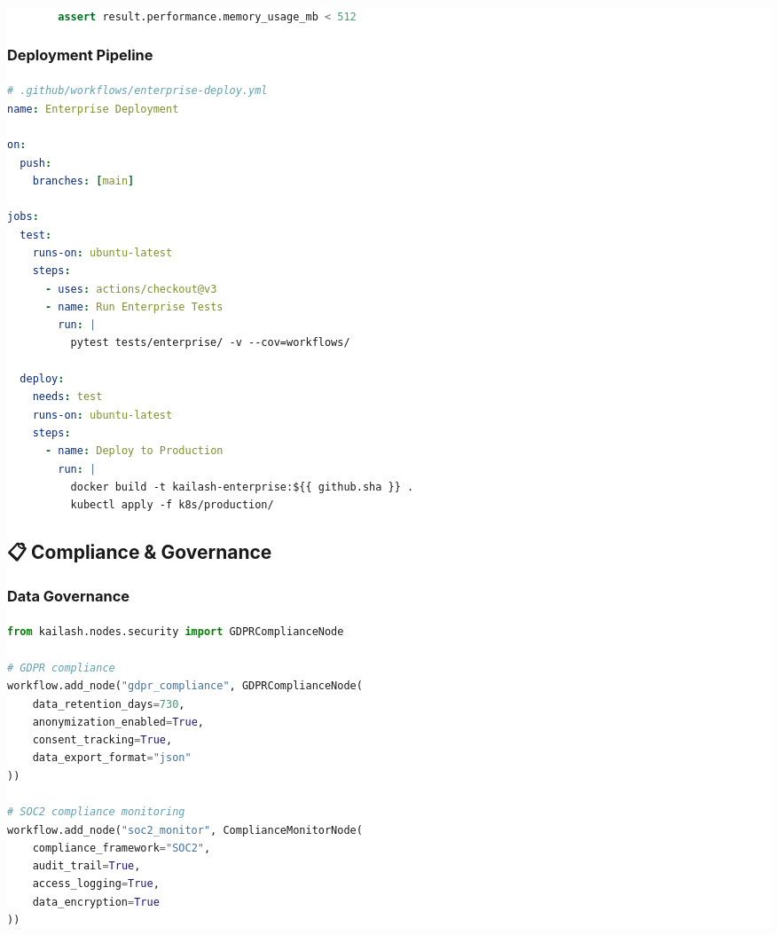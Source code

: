 ```python
        assert result.performance.memory_usage_mb < 512

```

### Deployment Pipeline
```yaml
# .github/workflows/enterprise-deploy.yml
name: Enterprise Deployment

on:
  push:
    branches: [main]

jobs:
  test:
    runs-on: ubuntu-latest
    steps:
      - uses: actions/checkout@v3
      - name: Run Enterprise Tests
        run: |
          pytest tests/enterprise/ -v --cov=workflows/

  deploy:
    needs: test
    runs-on: ubuntu-latest
    steps:
      - name: Deploy to Production
        run: |
          docker build -t kailash-enterprise:${{ github.sha }} .
          kubectl apply -f k8s/production/
```

## 📋 Compliance & Governance

### Data Governance
```python
from kailash.nodes.security import GDPRComplianceNode

# GDPR compliance
workflow.add_node("gdpr_compliance", GDPRComplianceNode(
    data_retention_days=730,
    anonymization_enabled=True,
    consent_tracking=True,
    data_export_format="json"
))

# SOC2 compliance monitoring
workflow.add_node("soc2_monitor", ComplianceMonitorNode(
    compliance_framework="SOC2",
    audit_trail=True,
    access_logging=True,
    data_encryption=True
))

```
